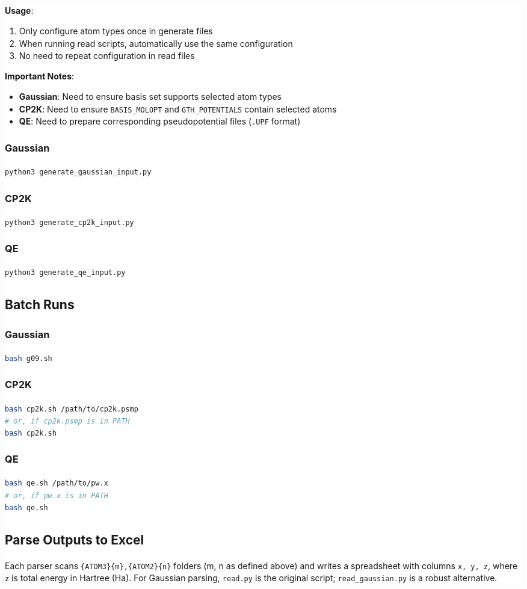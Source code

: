 **Usage**:
1. Only configure atom types once in generate files
2. When running read scripts, automatically use the same configuration
3. No need to repeat configuration in read files

**Important Notes**:
- **Gaussian**: Need to ensure basis set supports selected atom types
- **CP2K**: Need to ensure `BASIS_MOLOPT` and `GTH_POTENTIALS` contain selected atoms
- **QE**: Need to prepare corresponding pseudopotential files (`.UPF` format)

### Gaussian
```bash
python3 generate_gaussian_input.py
```

### CP2K
```bash
python3 generate_cp2k_input.py
```

### QE
```bash
python3 generate_qe_input.py
```

## Batch Runs

### Gaussian
```bash
bash g09.sh
```

### CP2K
```bash
bash cp2k.sh /path/to/cp2k.psmp
# or, if cp2k.psmp is in PATH
bash cp2k.sh
```

### QE
```bash
bash qe.sh /path/to/pw.x
# or, if pw.x is in PATH
bash qe.sh
```

## Parse Outputs to Excel

Each parser scans `{ATOM3}{m},{ATOM2}{n}` folders (m, n as defined above) and writes a spreadsheet with columns `x, y, z`, where `z` is total energy in Hartree (Ha). For Gaussian parsing, `read.py` is the original script; `read_gaussian.py` is a robust alternative.
